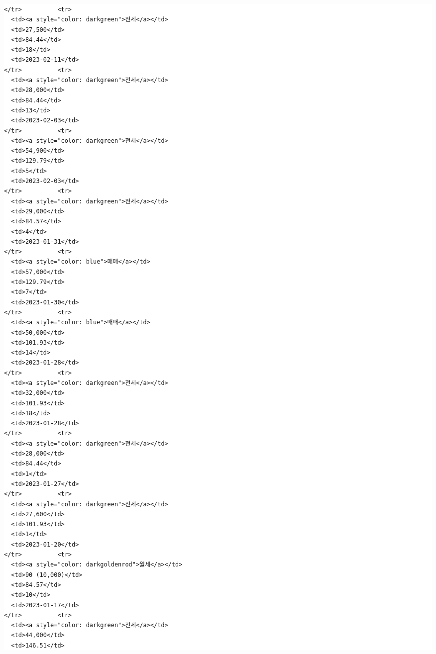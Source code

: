     </tr>          <tr>
      <td><a style="color: darkgreen">전세</a></td>
      <td>27,500</td>
      <td>84.44</td>
      <td>18</td>
      <td>2023-02-11</td>
    </tr>          <tr>
      <td><a style="color: darkgreen">전세</a></td>
      <td>28,000</td>
      <td>84.44</td>
      <td>13</td>
      <td>2023-02-03</td>
    </tr>          <tr>
      <td><a style="color: darkgreen">전세</a></td>
      <td>54,900</td>
      <td>129.79</td>
      <td>5</td>
      <td>2023-02-03</td>
    </tr>          <tr>
      <td><a style="color: darkgreen">전세</a></td>
      <td>29,000</td>
      <td>84.57</td>
      <td>4</td>
      <td>2023-01-31</td>
    </tr>          <tr>
      <td><a style="color: blue">매매</a></td>
      <td>57,000</td>
      <td>129.79</td>
      <td>7</td>
      <td>2023-01-30</td>
    </tr>          <tr>
      <td><a style="color: blue">매매</a></td>
      <td>50,000</td>
      <td>101.93</td>
      <td>14</td>
      <td>2023-01-28</td>
    </tr>          <tr>
      <td><a style="color: darkgreen">전세</a></td>
      <td>32,000</td>
      <td>101.93</td>
      <td>18</td>
      <td>2023-01-28</td>
    </tr>          <tr>
      <td><a style="color: darkgreen">전세</a></td>
      <td>28,000</td>
      <td>84.44</td>
      <td>1</td>
      <td>2023-01-27</td>
    </tr>          <tr>
      <td><a style="color: darkgreen">전세</a></td>
      <td>27,600</td>
      <td>101.93</td>
      <td>1</td>
      <td>2023-01-20</td>
    </tr>          <tr>
      <td><a style="color: darkgoldenrod">월세</a></td>
      <td>90 (10,000)</td>
      <td>84.57</td>
      <td>10</td>
      <td>2023-01-17</td>
    </tr>          <tr>
      <td><a style="color: darkgreen">전세</a></td>
      <td>44,000</td>
      <td>146.51</td>